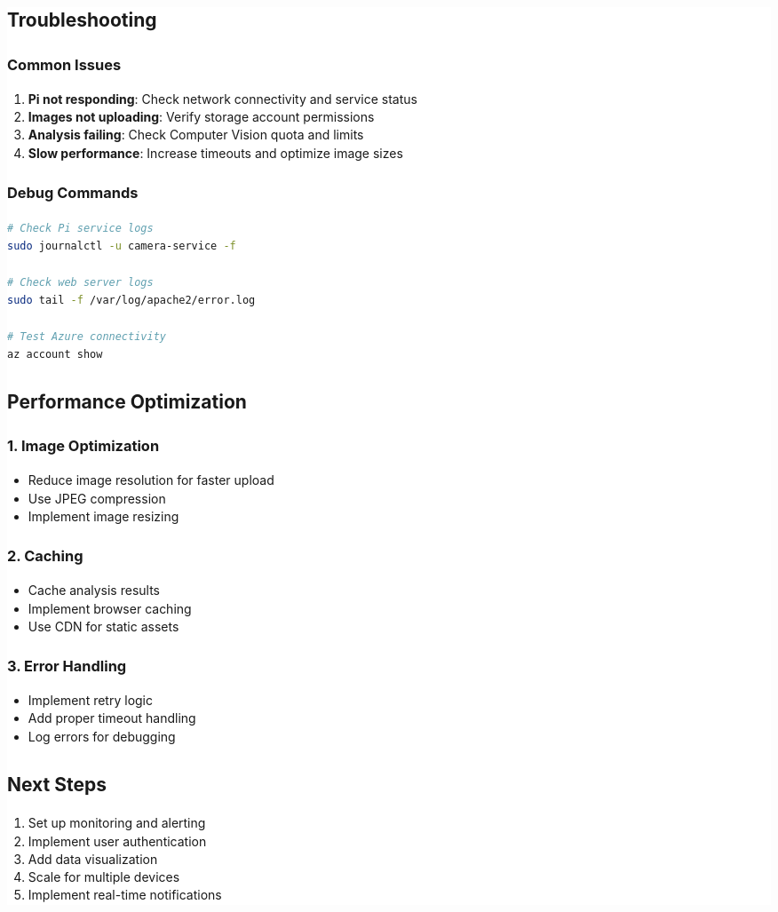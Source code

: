 ## Troubleshooting

### Common Issues

1. **Pi not responding**: Check network connectivity and service status
2. **Images not uploading**: Verify storage account permissions
3. **Analysis failing**: Check Computer Vision quota and limits
4. **Slow performance**: Increase timeouts and optimize image sizes

### Debug Commands

```bash
# Check Pi service logs
sudo journalctl -u camera-service -f

# Check web server logs
sudo tail -f /var/log/apache2/error.log

# Test Azure connectivity
az account show
```

## Performance Optimization

### 1. Image Optimization
- Reduce image resolution for faster upload
- Use JPEG compression
- Implement image resizing

### 2. Caching
- Cache analysis results
- Implement browser caching
- Use CDN for static assets

### 3. Error Handling
- Implement retry logic
- Add proper timeout handling
- Log errors for debugging

## Next Steps

1. Set up monitoring and alerting
2. Implement user authentication
3. Add data visualization
4. Scale for multiple devices
5. Implement real-time notifications
